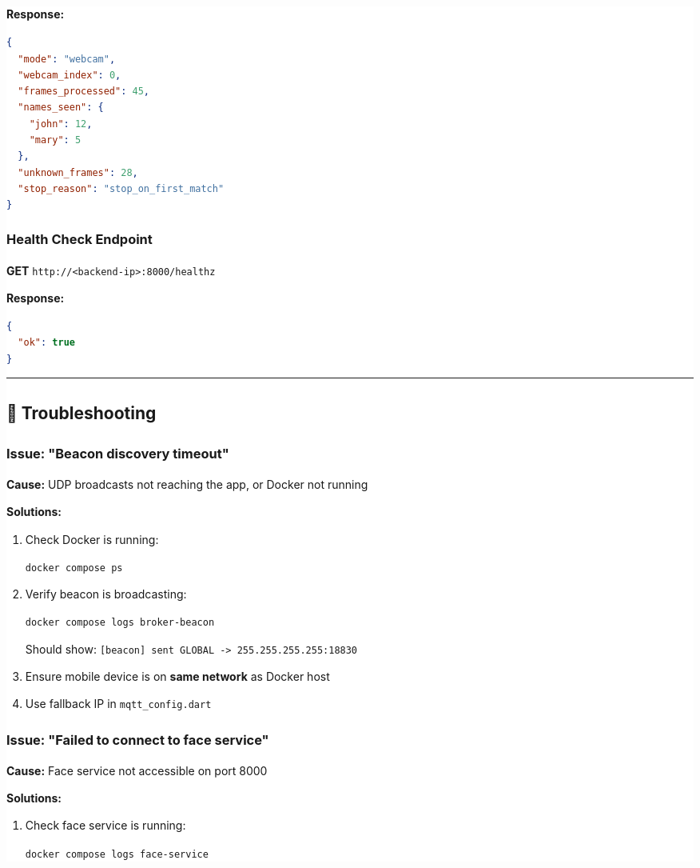 **Response:**
```json
{
  "mode": "webcam",
  "webcam_index": 0,
  "frames_processed": 45,
  "names_seen": {
    "john": 12,
    "mary": 5
  },
  "unknown_frames": 28,
  "stop_reason": "stop_on_first_match"
}
```

### Health Check Endpoint

**GET** `http://<backend-ip>:8000/healthz`

**Response:**
```json
{
  "ok": true
}
```

---

## 🐛 Troubleshooting

### Issue: "Beacon discovery timeout"

**Cause:** UDP broadcasts not reaching the app, or Docker not running

**Solutions:**
1. Check Docker is running:
   ```bash
   docker compose ps
   ```

2. Verify beacon is broadcasting:
   ```bash
   docker compose logs broker-beacon
   ```
   Should show: `[beacon] sent GLOBAL -> 255.255.255.255:18830`

3. Ensure mobile device is on **same network** as Docker host

4. Use fallback IP in `mqtt_config.dart`

### Issue: "Failed to connect to face service"

**Cause:** Face service not accessible on port 8000

**Solutions:**
1. Check face service is running:
   ```bash
   docker compose logs face-service
   ```
